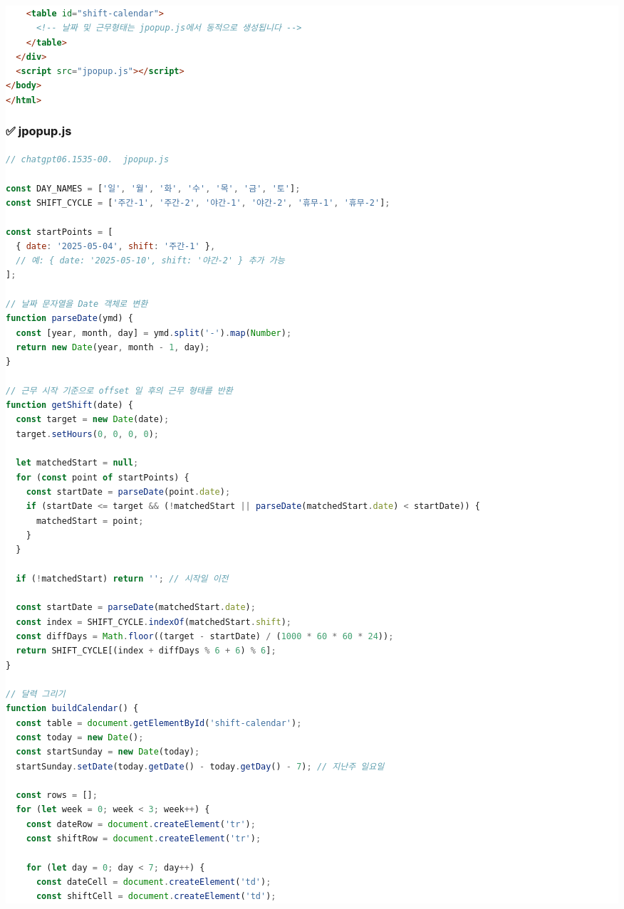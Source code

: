 ```html
    <table id="shift-calendar">
      <!-- 날짜 및 근무형태는 jpopup.js에서 동적으로 생성됩니다 -->
    </table>
  </div>
  <script src="jpopup.js"></script>
</body>
</html>
```

### ✅ jpopup.js
```javascript
// chatgpt06.1535-00.  jpopup.js

const DAY_NAMES = ['일', '월', '화', '수', '목', '금', '토'];
const SHIFT_CYCLE = ['주간-1', '주간-2', '야간-1', '야간-2', '휴무-1', '휴무-2'];

const startPoints = [
  { date: '2025-05-04', shift: '주간-1' },
  // 예: { date: '2025-05-10', shift: '야간-2' } 추가 가능
];

// 날짜 문자열을 Date 객체로 변환
function parseDate(ymd) {
  const [year, month, day] = ymd.split('-').map(Number);
  return new Date(year, month - 1, day);
}

// 근무 시작 기준으로 offset 일 후의 근무 형태를 반환
function getShift(date) {
  const target = new Date(date);
  target.setHours(0, 0, 0, 0);

  let matchedStart = null;
  for (const point of startPoints) {
    const startDate = parseDate(point.date);
    if (startDate <= target && (!matchedStart || parseDate(matchedStart.date) < startDate)) {
      matchedStart = point;
    }
  }

  if (!matchedStart) return ''; // 시작일 이전

  const startDate = parseDate(matchedStart.date);
  const index = SHIFT_CYCLE.indexOf(matchedStart.shift);
  const diffDays = Math.floor((target - startDate) / (1000 * 60 * 60 * 24));
  return SHIFT_CYCLE[(index + diffDays % 6 + 6) % 6];
}

// 달력 그리기
function buildCalendar() {
  const table = document.getElementById('shift-calendar');
  const today = new Date();
  const startSunday = new Date(today);
  startSunday.setDate(today.getDate() - today.getDay() - 7); // 지난주 일요일

  const rows = [];
  for (let week = 0; week < 3; week++) {
    const dateRow = document.createElement('tr');
    const shiftRow = document.createElement('tr');

    for (let day = 0; day < 7; day++) {
      const dateCell = document.createElement('td');
      const shiftCell = document.createElement('td');
```